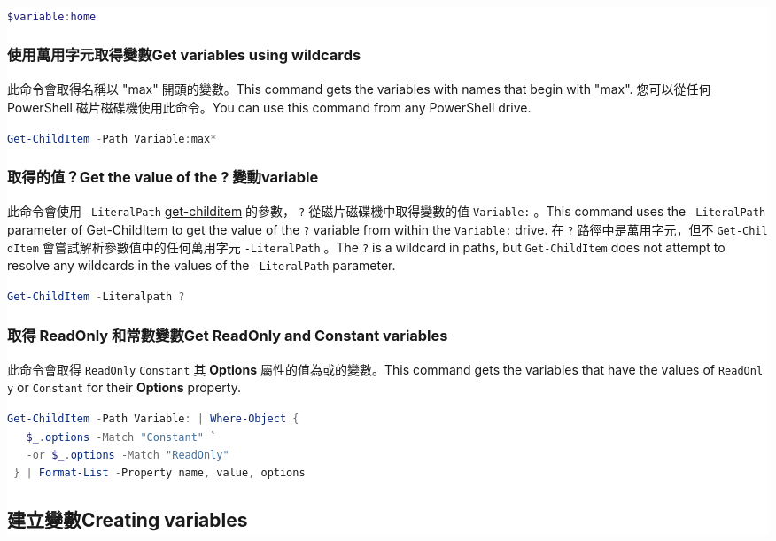 ```powershell
$variable:home
```

### <a name="get-variables-using-wildcards"></a><span data-ttu-id="58e2a-161">使用萬用字元取得變數</span><span class="sxs-lookup"><span data-stu-id="58e2a-161">Get variables using wildcards</span></span>

<span data-ttu-id="58e2a-162">此命令會取得名稱以 "max" 開頭的變數。</span><span class="sxs-lookup"><span data-stu-id="58e2a-162">This command gets the variables with names that begin with "max".</span></span> <span data-ttu-id="58e2a-163">您可以從任何 PowerShell 磁片磁碟機使用此命令。</span><span class="sxs-lookup"><span data-stu-id="58e2a-163">You can use this command from any PowerShell drive.</span></span>

```powershell
Get-ChildItem -Path Variable:max*
```

### <a name="get-the-value-of-the--variable"></a><span data-ttu-id="58e2a-164">取得的值？</span><span class="sxs-lookup"><span data-stu-id="58e2a-164">Get the value of the ?</span></span> <span data-ttu-id="58e2a-165">變動</span><span class="sxs-lookup"><span data-stu-id="58e2a-165">variable</span></span>

<span data-ttu-id="58e2a-166">此命令會使用 `-LiteralPath` [get-childitem](xref:Microsoft.PowerShell.Management.Get-ChildItem) 的參數， `?` 從磁片磁碟機中取得變數的值 `Variable:` 。</span><span class="sxs-lookup"><span data-stu-id="58e2a-166">This command uses the `-LiteralPath` parameter of [Get-ChildItem](xref:Microsoft.PowerShell.Management.Get-ChildItem) to get the value of the `?` variable from within the `Variable:` drive.</span></span> <span data-ttu-id="58e2a-167">在 `?` 路徑中是萬用字元，但不 `Get-ChildItem` 會嘗試解析參數值中的任何萬用字元 `-LiteralPath` 。</span><span class="sxs-lookup"><span data-stu-id="58e2a-167">The `?` is a wildcard in paths, but `Get-ChildItem` does not attempt to resolve any wildcards in the values of the `-LiteralPath` parameter.</span></span>

```powershell
Get-ChildItem -Literalpath ?
```

### <a name="get-readonly-and-constant-variables"></a><span data-ttu-id="58e2a-168">取得 ReadOnly 和常數變數</span><span class="sxs-lookup"><span data-stu-id="58e2a-168">Get ReadOnly and Constant variables</span></span>

<span data-ttu-id="58e2a-169">此命令會取得 `ReadOnly` `Constant` 其 **Options** 屬性的值為或的變數。</span><span class="sxs-lookup"><span data-stu-id="58e2a-169">This command gets the variables that have the values of `ReadOnly` or `Constant` for their **Options** property.</span></span>

```powershell
Get-ChildItem -Path Variable: | Where-Object {
   $_.options -Match "Constant" `
   -or $_.options -Match "ReadOnly"
 } | Format-List -Property name, value, options
```

## <a name="creating-variables"></a><span data-ttu-id="58e2a-170">建立變數</span><span class="sxs-lookup"><span data-stu-id="58e2a-170">Creating variables</span></span>
